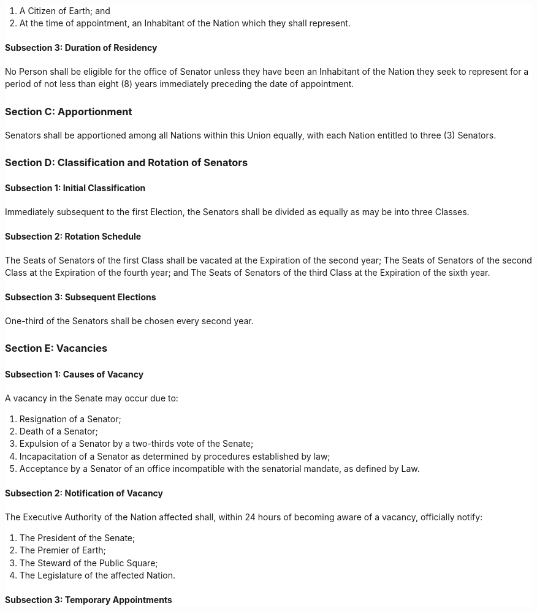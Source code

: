 1. A Citizen of Earth; and
2. At the time of appointment, an Inhabitant of the Nation which they shall represent.

#### Subsection 3: Duration of Residency

No Person shall be eligible for the office of Senator unless they have been an Inhabitant of the Nation they seek to represent for a period of not less than eight (8) years immediately preceding the date of appointment.

### Section C: Apportionment

Senators shall be apportioned among all Nations within this Union equally, with each Nation entitled to three (3) Senators.

### Section D: Classification and Rotation of Senators

#### Subsection 1: Initial Classification

Immediately subsequent to the first Election, the Senators shall be divided as equally as may be into three Classes.

#### Subsection 2: Rotation Schedule

The Seats of Senators of the first Class shall be vacated at the Expiration of the second year; The Seats of Senators of the second Class at the Expiration of the fourth year; and The Seats of Senators of the third Class at the Expiration of the sixth year.

#### Subsection 3: Subsequent Elections

One-third of the Senators shall be chosen every second year.

### Section E: Vacancies

#### Subsection 1: Causes of Vacancy

A vacancy in the Senate may occur due to:

1. Resignation of a Senator;
2. Death of a Senator;
3. Expulsion of a Senator by a two-thirds vote of the Senate;
4. Incapacitation of a Senator as determined by procedures established by law;
5. Acceptance by a Senator of an office incompatible with the senatorial mandate, as defined by Law.

#### Subsection 2: Notification of Vacancy

The Executive Authority of the Nation affected shall, within 24 hours of becoming aware of a vacancy, officially notify:

1. The President of the Senate;
2. The Premier of Earth;
3. The Steward of the Public Square;
4. The Legislature of the affected Nation.

#### Subsection 3: Temporary Appointments
